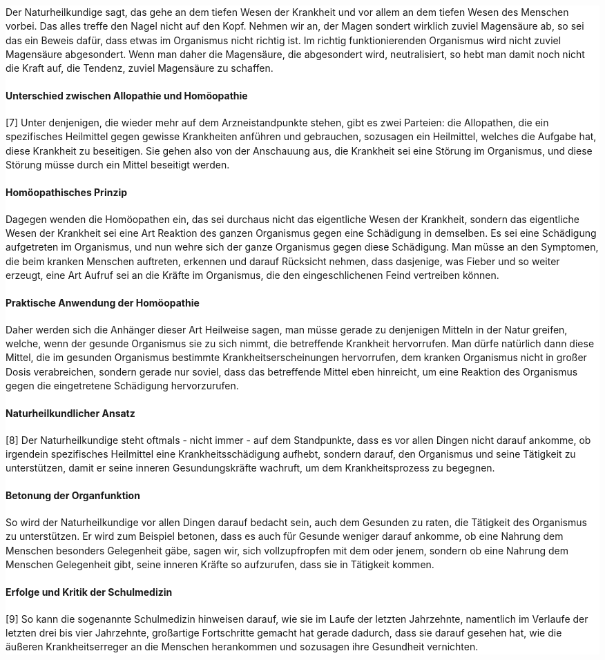 Der Naturheilkundige sagt, das gehe an dem tiefen Wesen der Krankheit und vor allem an dem tiefen Wesen des Menschen vorbei. Das alles treffe den Nagel nicht auf den Kopf. Nehmen wir an, der Magen sondert wirklich zuviel Magensäure ab, so sei das ein Beweis dafür, dass etwas im Organismus nicht richtig ist. Im richtig funktionierenden Organismus wird nicht zuviel Magensäure abgesondert. Wenn man daher die Magensäure, die abgesondert wird, neutralisiert, so hebt man damit noch nicht die Kraft auf, die Tendenz, zuviel Magensäure zu schaffen.

#### Unterschied zwischen Allopathie und Homöopathie

[7] Unter denjenigen, die wieder mehr auf dem Arzneistandpunkte stehen, gibt es zwei Parteien: die Allopathen, die ein spezifisches Heilmittel gegen gewisse Krankheiten anführen und gebrauchen, sozusagen ein Heilmittel, welches die Aufgabe hat, diese Krankheit zu beseitigen. Sie gehen also von der Anschauung aus, die Krankheit sei eine Störung im Organismus, und diese Störung müsse durch ein Mittel beseitigt werden.

#### Homöopathisches Prinzip

Dagegen wenden die Homöopathen ein, das sei durchaus nicht das eigentliche Wesen der Krankheit, sondern das eigentliche Wesen der Krankheit sei eine Art Reaktion des ganzen Organismus gegen eine Schädigung in demselben. Es sei eine Schädigung aufgetreten im Organismus, und nun wehre sich der ganze Organismus gegen diese Schädigung. Man müsse an den Symptomen, die beim kranken Menschen auftreten, erkennen und darauf Rücksicht nehmen, dass dasjenige, was Fieber und so weiter erzeugt, eine Art Aufruf sei an die Kräfte im Organismus, die den eingeschlichenen Feind vertreiben können.

#### Praktische Anwendung der Homöopathie

Daher werden sich die Anhänger dieser Art Heilweise sagen, man müsse gerade zu denjenigen Mitteln in der Natur greifen, welche, wenn der gesunde Organismus sie zu sich nimmt, die betreffende Krankheit hervorrufen. Man dürfe natürlich dann diese Mittel, die im gesunden Organismus bestimmte Krankheitserscheinungen hervorrufen, dem kranken Organismus nicht in großer Dosis verabreichen, sondern gerade nur soviel, dass das betreffende Mittel eben hinreicht, um eine Reaktion des Organismus gegen die eingetretene Schädigung hervorzurufen.

#### Naturheilkundlicher Ansatz

[8] Der Naturheilkundige steht oftmals - nicht immer - auf dem Standpunkte, dass es vor allen Dingen nicht darauf ankomme, ob irgendein spezifisches Heilmittel eine Krankheitsschädigung aufhebt, sondern darauf, den Organismus und seine Tätigkeit zu unterstützen, damit er seine inneren Gesundungskräfte wachruft, um dem Krankheitsprozess zu begegnen.

#### Betonung der Organfunktion

So wird der Naturheilkundige vor allen Dingen darauf bedacht sein, auch dem Gesunden zu raten, die Tätigkeit des Organismus zu unterstützen. Er wird zum Beispiel betonen, dass es auch für Gesunde weniger darauf ankomme, ob eine Nahrung dem Menschen besonders Gelegenheit gäbe, sagen wir, sich vollzupfropfen mit dem oder jenem, sondern ob eine Nahrung dem Menschen Gelegenheit gibt, seine inneren Kräfte so aufzurufen, dass sie in Tätigkeit kommen.

#### Erfolge und Kritik der Schulmedizin

[9] So kann die sogenannte Schulmedizin hinweisen darauf, wie sie im Laufe der letzten Jahrzehnte, namentlich im Verlaufe der letzten drei bis vier Jahrzehnte, großartige Fortschritte gemacht hat gerade dadurch, dass sie darauf gesehen hat, wie die äußeren Krankheitserreger an die Menschen herankommen und sozusagen ihre Gesundheit vernichten.

